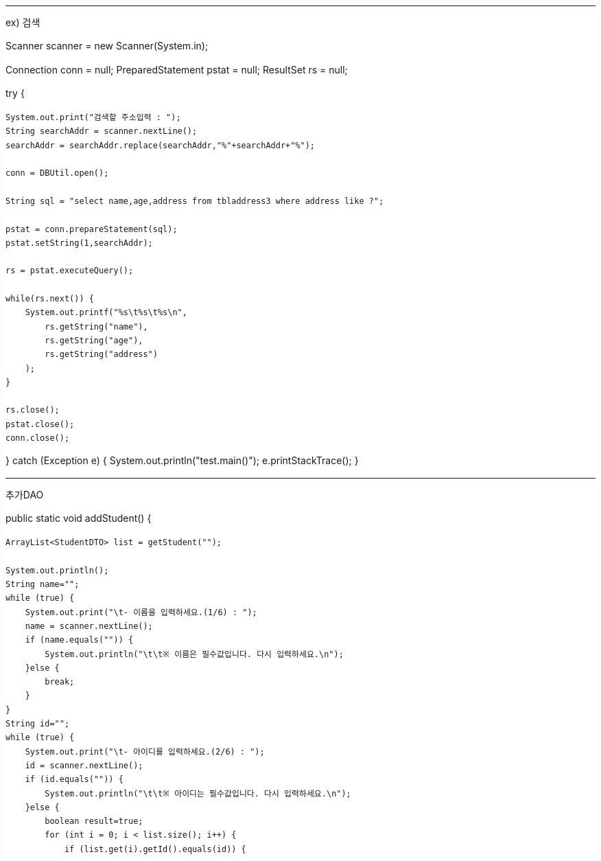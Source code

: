 ----------------------------------------------------------------------------------------------------

ex) 검색

Scanner scanner = new Scanner(System.in);

Connection conn = null;
PreparedStatement pstat = null;
ResultSet rs = null;

try {
	
	System.out.print("검색할 주소입력 : ");
	String searchAddr = scanner.nextLine();
	searchAddr = searchAddr.replace(searchAddr,"%"+searchAddr+"%");
	
	conn = DBUtil.open();
	
	String sql = "select name,age,address from tbladdress3 where address like ?";
	
	pstat = conn.prepareStatement(sql);
	pstat.setString(1,searchAddr);
	
	rs = pstat.executeQuery();
	
	while(rs.next()) {
		System.out.printf("%s\t%s\t%s\n",
			rs.getString("name"),
			rs.getString("age"),
			rs.getString("address")
		);
	}
	
	rs.close();
	pstat.close();
	conn.close();
	
} catch (Exception e) {
	System.out.println("test.main()");
	e.printStackTrace();
}

----------------------------------------------------------------------------------------------------

추가DAO

public static void addStudent() {
	
	ArrayList<StudentDTO> list = getStudent("");
	
	System.out.println();
	String name="";
	while (true) {
		System.out.print("\t- 이름을 입력하세요.(1/6) : ");
		name = scanner.nextLine();
		if (name.equals("")) {
			System.out.println("\t\t※ 이름은 필수값입니다. 다시 입력하세요.\n");
		}else {
			break;
		}
	}
	String id="";
	while (true) {
		System.out.print("\t- 아이디를 입력하세요.(2/6) : ");
		id = scanner.nextLine();
		if (id.equals("")) {
			System.out.println("\t\t※ 아이디는 필수값입니다. 다시 입력하세요.\n");
		}else {
			boolean result=true;
			for (int i = 0; i < list.size(); i++) {
				if (list.get(i).getId().equals(id)) {
